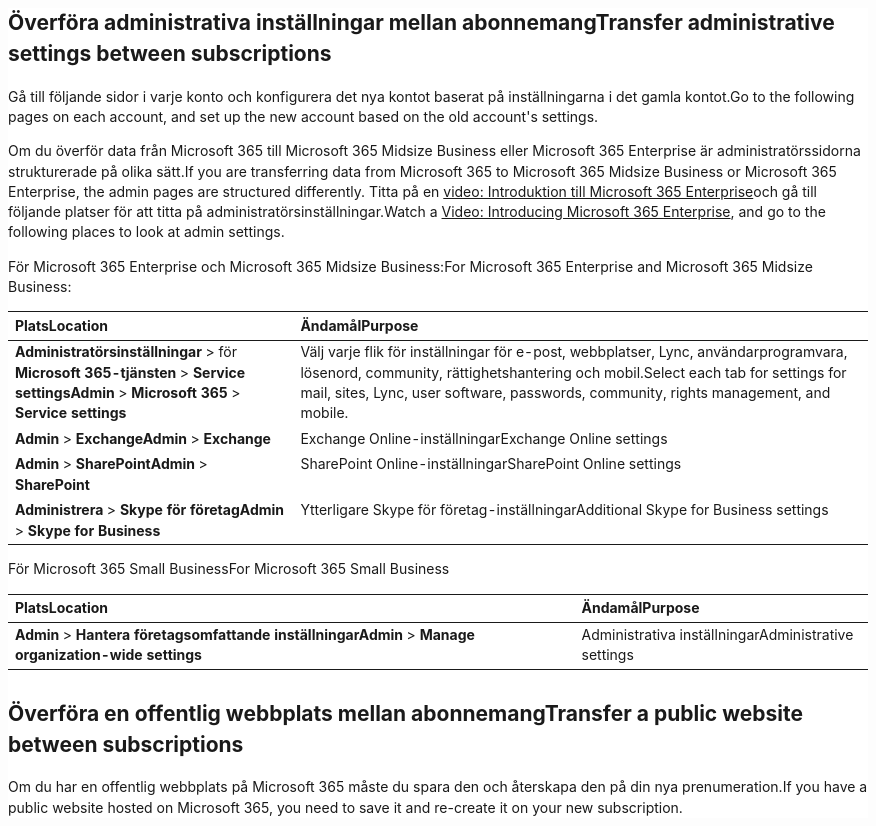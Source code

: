 ## <a name="transfer-administrative-settings-between-subscriptions"></a><span data-ttu-id="0ccb2-142">Överföra administrativa inställningar mellan abonnemang</span><span class="sxs-lookup"><span data-stu-id="0ccb2-142">Transfer administrative settings between subscriptions</span></span>

<span data-ttu-id="0ccb2-143">Gå till följande sidor i varje konto och konfigurera det nya kontot baserat på inställningarna i det gamla kontot.</span><span class="sxs-lookup"><span data-stu-id="0ccb2-143">Go to the following pages on each account, and set up the new account based on the old account's settings.</span></span>
  
<span data-ttu-id="0ccb2-144">Om du överför data från Microsoft 365 till Microsoft 365 Midsize Business eller Microsoft 365 Enterprise är administratörssidorna strukturerade på olika sätt.</span><span class="sxs-lookup"><span data-stu-id="0ccb2-144">If you are transferring data from Microsoft 365 to Microsoft 365 Midsize Business or Microsoft 365 Enterprise, the admin pages are structured differently.</span></span> <span data-ttu-id="0ccb2-145">Titta på en [video: Introduktion till Microsoft 365 Enterprise](https://docs.microsoft.com/microsoft-365/admin/)och gå till följande platser för att titta på administratörsinställningar.</span><span class="sxs-lookup"><span data-stu-id="0ccb2-145">Watch a [Video: Introducing Microsoft 365 Enterprise](https://docs.microsoft.com/microsoft-365/admin/), and go to the following places to look at admin settings.</span></span>
  
<span data-ttu-id="0ccb2-146">För Microsoft 365 Enterprise och Microsoft 365 Midsize Business:</span><span class="sxs-lookup"><span data-stu-id="0ccb2-146">For Microsoft 365 Enterprise and Microsoft 365 Midsize Business:</span></span>
  
|<span data-ttu-id="0ccb2-147">**Plats**</span><span class="sxs-lookup"><span data-stu-id="0ccb2-147">**Location**</span></span>|<span data-ttu-id="0ccb2-148">**Ändamål**</span><span class="sxs-lookup"><span data-stu-id="0ccb2-148">**Purpose**</span></span>|
|:-----|:-----|
|<span data-ttu-id="0ccb2-149">**Administratörsinställningar** \> för **Microsoft 365-tjänsten** \> **Service settings**</span><span class="sxs-lookup"><span data-stu-id="0ccb2-149">**Admin** \> **Microsoft 365** \> **Service settings**</span></span> <br/> |<span data-ttu-id="0ccb2-150">Välj varje flik för inställningar för e-post, webbplatser, Lync, användarprogramvara, lösenord, community, rättighetshantering och mobil.</span><span class="sxs-lookup"><span data-stu-id="0ccb2-150">Select each tab for settings for mail, sites, Lync, user software, passwords, community, rights management, and mobile.</span></span>  <br/> |
|<span data-ttu-id="0ccb2-151">**Admin** \> **Exchange**</span><span class="sxs-lookup"><span data-stu-id="0ccb2-151">**Admin** \> **Exchange**</span></span> <br/> | <span data-ttu-id="0ccb2-152">Exchange Online-inställningar</span><span class="sxs-lookup"><span data-stu-id="0ccb2-152">Exchange Online settings</span></span>  <br/> |
|<span data-ttu-id="0ccb2-153">**Admin** \> **SharePoint**</span><span class="sxs-lookup"><span data-stu-id="0ccb2-153">**Admin** \> **SharePoint**</span></span> <br/> | <span data-ttu-id="0ccb2-154">SharePoint Online-inställningar</span><span class="sxs-lookup"><span data-stu-id="0ccb2-154">SharePoint Online settings</span></span>  <br/> |
|<span data-ttu-id="0ccb2-155">**Administrera** \> **Skype för företag**</span><span class="sxs-lookup"><span data-stu-id="0ccb2-155">**Admin** \> **Skype for Business**</span></span> <br/> |<span data-ttu-id="0ccb2-156">Ytterligare Skype för företag-inställningar</span><span class="sxs-lookup"><span data-stu-id="0ccb2-156">Additional Skype for Business settings</span></span>  <br/> |

<span data-ttu-id="0ccb2-157">För Microsoft 365 Small Business</span><span class="sxs-lookup"><span data-stu-id="0ccb2-157">For Microsoft 365 Small Business</span></span>
  
|<span data-ttu-id="0ccb2-158">**Plats**</span><span class="sxs-lookup"><span data-stu-id="0ccb2-158">**Location**</span></span>|<span data-ttu-id="0ccb2-159">**Ändamål**</span><span class="sxs-lookup"><span data-stu-id="0ccb2-159">**Purpose**</span></span>|
|:-----|:-----|
|<span data-ttu-id="0ccb2-160">**Admin** \> **Hantera företagsomfattande inställningar**</span><span class="sxs-lookup"><span data-stu-id="0ccb2-160">**Admin** \> **Manage organization-wide settings**</span></span> <br/> |<span data-ttu-id="0ccb2-161">Administrativa inställningar</span><span class="sxs-lookup"><span data-stu-id="0ccb2-161">Administrative settings</span></span>  <br/> |

## <a name="transfer-a-public-website-between-subscriptions"></a><span data-ttu-id="0ccb2-162">Överföra en offentlig webbplats mellan abonnemang</span><span class="sxs-lookup"><span data-stu-id="0ccb2-162">Transfer a public website between subscriptions</span></span>

<span data-ttu-id="0ccb2-163">Om du har en offentlig webbplats på Microsoft 365 måste du spara den och återskapa den på din nya prenumeration.</span><span class="sxs-lookup"><span data-stu-id="0ccb2-163">If you have a public website hosted on Microsoft 365, you need to save it and re-create it on your new subscription.</span></span>
  